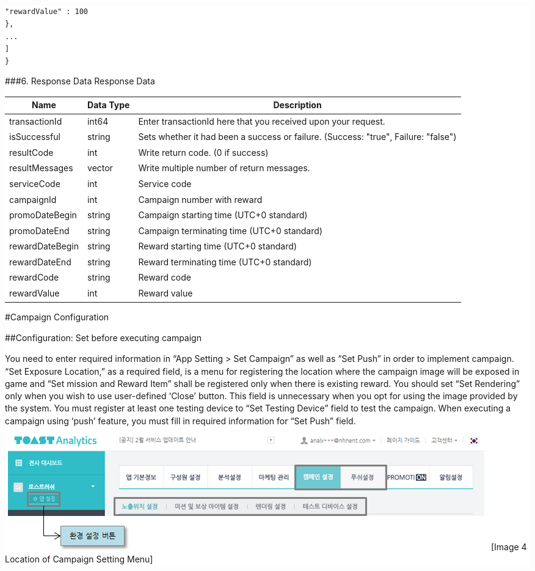```
"rewardValue" : 100
},
...
]
}
```

###6. Response Data
Response Data

|Name|Data Type|Description|
|---|---|---|
|transactionId	|int64|	Enter transactionId here that you received upon your request.|
|isSuccessful	|string|	Sets whether it had been a success or failure. (Success: "true", Failure: "false")|
|resultCode	|int|	Write return code. (0 if success)|
|resultMessages	|vector<string>|	Write multiple number of return messages.|
|serviceCode	|int|	Service code|
|campaignId	|int|	Campaign number with reward|
|promoDateBegin	|string|	Campaign starting time (UTC+0 standard)|
|promoDateEnd	|string|	Campaign terminating time (UTC+0 standard)|
|rewardDateBegin	|string|	Reward starting time (UTC+0 standard)|
|rewardDateEnd	|string|	Reward terminating time (UTC+0 standard)|
|rewardCode	|string|	Reward code|
|rewardValue	|int|	Reward value|

#Campaign Configuration

##Configuration: Set before executing campaign 

You need to enter required information in “App Setting > Set Campaign” as well as “Set Push” in order to implement campaign. 
“Set Exposure Location,” as a required field, is a menu for registering the location where the campaign image will be exposed in game and “Set mission and Reward Item” shall be registered only when there is existing reward. 
You should set “Set Rendering” only when you wish to use user-defined ‘Close’ button. This field is unnecessary when you opt for using the image provided by the system. 
You must register at least one testing device to “Set Testing Device” field to test the campaign. 
When executing a campaign using ‘push’ feature, you must fill in required information for “Set Push” field. 
![Project Sett](https://raw.githubusercontent.com/ToastAnalytics/ToastAnalytics_EN/master/Documents/Developer/images/image4.png)
[Image 4 Location of Campaign Setting Menu]

